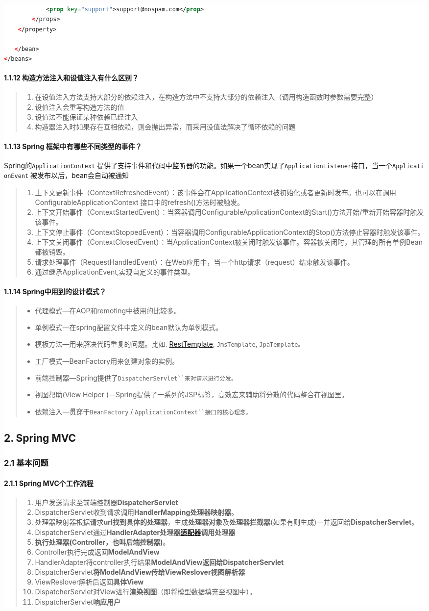 ```xml
            <prop key="support">support@nospam.com</prop>    
        </props>    
    </property>    
     
   </bean>    
</beans>    
```

#### 1.1.12 构造方法注入和设值注入有什么区别？

> 1. 在设值注入方法支持大部分的依赖注入，在构造方法中不支持大部分的依赖注入（调用构造函数时参数需要完整）
> 2. 设值注入会重写构造方法的值
> 3. 设值法不能保证某种依赖已经注入
> 4. 构造器注入时如果存在互相依赖，则会抛出异常，而采用设值法解决了循环依赖的问题

#### 1.1.13 Spring 框架中有哪些不同类型的事件？

Spring的`ApplicationContext` 提供了支持事件和代码中监听器的功能。如果一个bean实现了`ApplicationListener`接口，当一个`ApplicationEvent` 被发布以后，bean会自动被通知

> 1. 上下文更新事件（ContextRefreshedEvent）：该事件会在ApplicationContext被初始化或者更新时发布。也可以在调用ConfigurableApplicationContext 接口中的refresh()方法时被触发。
> 2. 上下文开始事件（ContextStartedEvent）：当容器调用ConfigurableApplicationContext的Start()方法开始/重新开始容器时触发该事件。
> 3. 上下文停止事件（ContextStoppedEvent）：当容器调用ConfigurableApplicationContext的Stop()方法停止容器时触发该事件。
> 4. 上下文关闭事件（ContextClosedEvent）：当ApplicationContext被关闭时触发该事件。容器被关闭时，其管理的所有单例Bean都被销毁。
> 5. 请求处理事件（RequestHandledEvent）：在Web应用中，当一个http请求（request）结束触发该事件。
> 6. 通过继承ApplicationEvent,实现自定义的事件类型。

#### 1.1.14 Spring中用到的设计模式？

> - 代理模式—在AOP和remoting中被用的比较多。
> - 单例模式—在spring配置文件中定义的bean默认为单例模式。
> - 模板方法—用来解决代码重复的问题。比如. [RestTemplate](http://howtodoinjava.com/2015/02/20/spring-restful-client-resttemplate-example/), `JmsTemplate`, `JpaTemplate。`
> - 工厂模式—BeanFactory用来创建对象的实例。
>
> 
>
> - 前端控制器—Spring提供了`DispatcherServlet``来对请求进行分发。`
> - 视图帮助(View Helper )—Spring提供了一系列的JSP标签，高效宏来辅助将分散的代码整合在视图里。
> - 依赖注入—贯穿于`BeanFactory` / `ApplicationContext``接口的核心理念。`

## 2. Spring MVC

### 2.1 基本问题

#### 2.1.1 Spring MVC个工作流程

>1. 用户发送请求至前端控制器**DispatcherServlet**
>2. DispatcherServlet收到请求调用**HandlerMapping处理器映射器**。
>3. 处理器映射器根据请求**url找到具体的处理器**，生成**处理器对象**及**处理器拦截器**(如果有则生成)一并返回给**DispatcherServlet**。
>4. DispatcherServlet通过**HandlerAdapter处理器[适配器](https://www.baidu.com/s?wd=%E9%80%82%E9%85%8D%E5%99%A8&tn=24004469_oem_dg&rsv_dl=gh_pl_sl_csd)调用处理器**
>5. **执行处理器(Controller，也叫后端控制器)**。
>6. Controller执行完成返回**ModelAndView**
>7. HandlerAdapter将controller执行结果**ModelAndView返回给DispatcherServlet**
>8. DispatcherServlet**将ModelAndView传给ViewReslover视图解析器**
>9. ViewReslover解析后返回**具体View**
>10. DispatcherServlet对View进行**渲染视图**（即将模型数据填充至视图中）。
>11. DispatcherServlet**响应用户**
